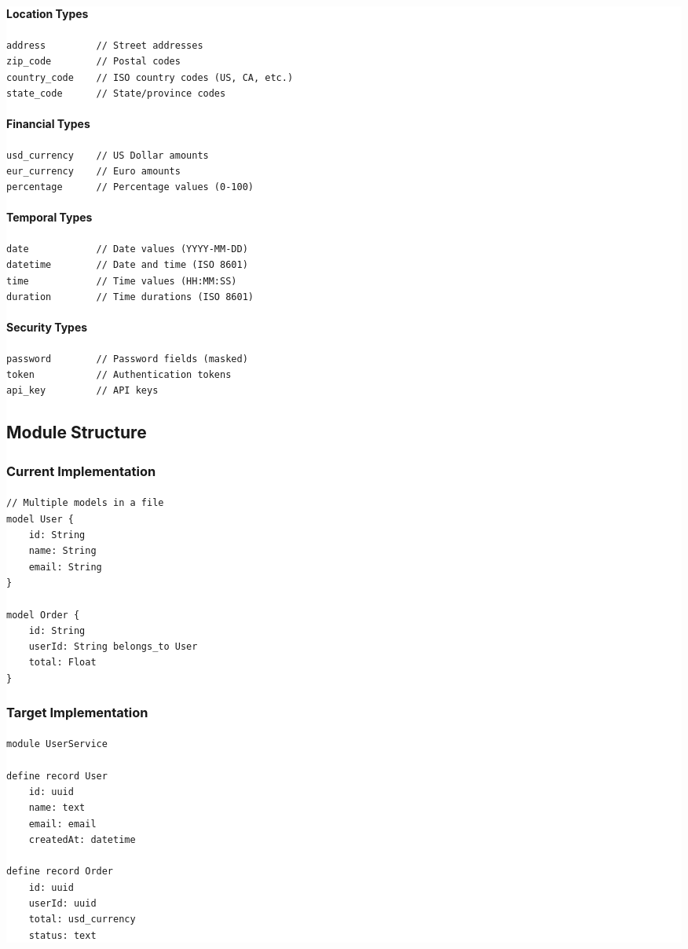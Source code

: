 #### Location Types
```cloudpact
address         // Street addresses
zip_code        // Postal codes
country_code    // ISO country codes (US, CA, etc.)
state_code      // State/province codes
```

#### Financial Types
```cloudpact
usd_currency    // US Dollar amounts
eur_currency    // Euro amounts
percentage      // Percentage values (0-100)
```

#### Temporal Types
```cloudpact
date            // Date values (YYYY-MM-DD)
datetime        // Date and time (ISO 8601)
time            // Time values (HH:MM:SS)
duration        // Time durations (ISO 8601)
```

#### Security Types
```cloudpact
password        // Password fields (masked)
token           // Authentication tokens
api_key         // API keys
```

## Module Structure

### Current Implementation
```cloudpact
// Multiple models in a file
model User {
    id: String
    name: String
    email: String
}

model Order {
    id: String
    userId: String belongs_to User
    total: Float
}
```

### Target Implementation
```cloudpact
module UserService

define record User
    id: uuid
    name: text
    email: email
    createdAt: datetime

define record Order
    id: uuid
    userId: uuid
    total: usd_currency
    status: text
```
